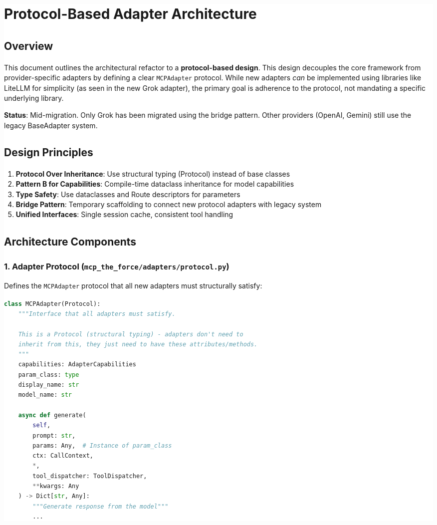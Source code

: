 # Protocol-Based Adapter Architecture

## Overview

This document outlines the architectural refactor to a **protocol-based design**. This design decouples the core framework from provider-specific adapters by defining a clear `MCPAdapter` protocol. While new adapters *can* be implemented using libraries like LiteLLM for simplicity (as seen in the new Grok adapter), the primary goal is adherence to the protocol, not mandating a specific underlying library.

**Status**: Mid-migration. Only Grok has been migrated using the bridge pattern. Other providers (OpenAI, Gemini) still use the legacy BaseAdapter system.

## Design Principles

1. **Protocol Over Inheritance**: Use structural typing (Protocol) instead of base classes
2. **Pattern B for Capabilities**: Compile-time dataclass inheritance for model capabilities
3. **Type Safety**: Use dataclasses and Route descriptors for parameters
4. **Bridge Pattern**: Temporary scaffolding to connect new protocol adapters with legacy system
5. **Unified Interfaces**: Single session cache, consistent tool handling

## Architecture Components

### 1. Adapter Protocol (`mcp_the_force/adapters/protocol.py`)

Defines the `MCPAdapter` protocol that all new adapters must structurally satisfy:

```python
class MCPAdapter(Protocol):
    """Interface that all adapters must satisfy.
    
    This is a Protocol (structural typing) - adapters don't need to
    inherit from this, they just need to have these attributes/methods.
    """
    capabilities: AdapterCapabilities
    param_class: type
    display_name: str
    model_name: str
    
    async def generate(
        self,
        prompt: str,
        params: Any,  # Instance of param_class
        ctx: CallContext,
        *,
        tool_dispatcher: ToolDispatcher,
        **kwargs: Any
    ) -> Dict[str, Any]:
        """Generate response from the model"""
        ...
```
